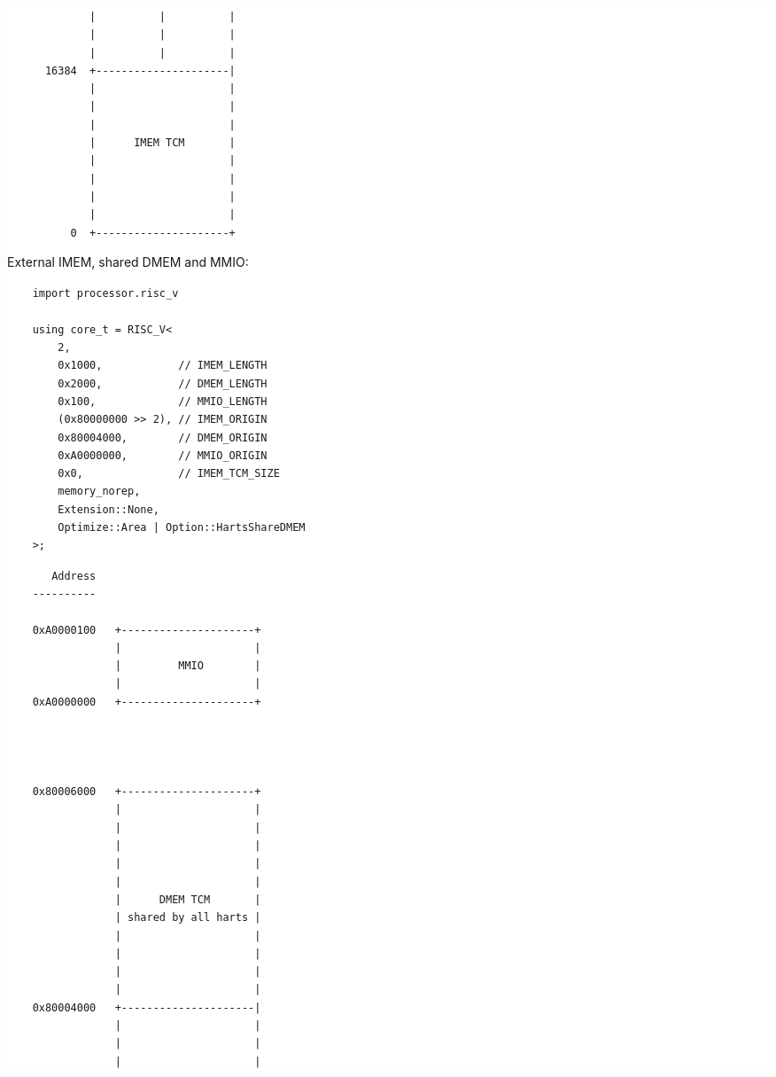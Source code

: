 ```
             |          |          |
             |          |          |
             |          |          |
      16384  +---------------------|
             |                     |
             |                     |
             |                     |
             |      IMEM TCM       |
             |                     |
             |                     |
             |                     |
             |                     |
          0  +---------------------+
```

External IMEM, shared DMEM and MMIO:

```
    import processor.risc_v

    using core_t = RISC_V<
        2,
        0x1000,            // IMEM_LENGTH
        0x2000,            // DMEM_LENGTH
        0x100,             // MMIO_LENGTH
        (0x80000000 >> 2), // IMEM_ORIGIN
        0x80004000,        // DMEM_ORIGIN
        0xA0000000,        // MMIO_ORIGIN
        0x0,               // IMEM_TCM_SIZE
        memory_norep,
        Extension::None,
        Optimize::Area | Option::HartsShareDMEM
    >;
```    


```
       Address
    ----------

    0xA0000100   +---------------------+
                 |                     |
                 |         MMIO        |
                 |                     |
    0xA0000000   +---------------------+




    0x80006000   +---------------------+
                 |                     |
                 |                     |
                 |                     |
                 |                     |
                 |                     |
                 |      DMEM TCM       |
                 | shared by all harts |
                 |                     |
                 |                     |
                 |                     |
                 |                     |
    0x80004000   +---------------------|
                 |                     |
                 |                     |
                 |                     |
```